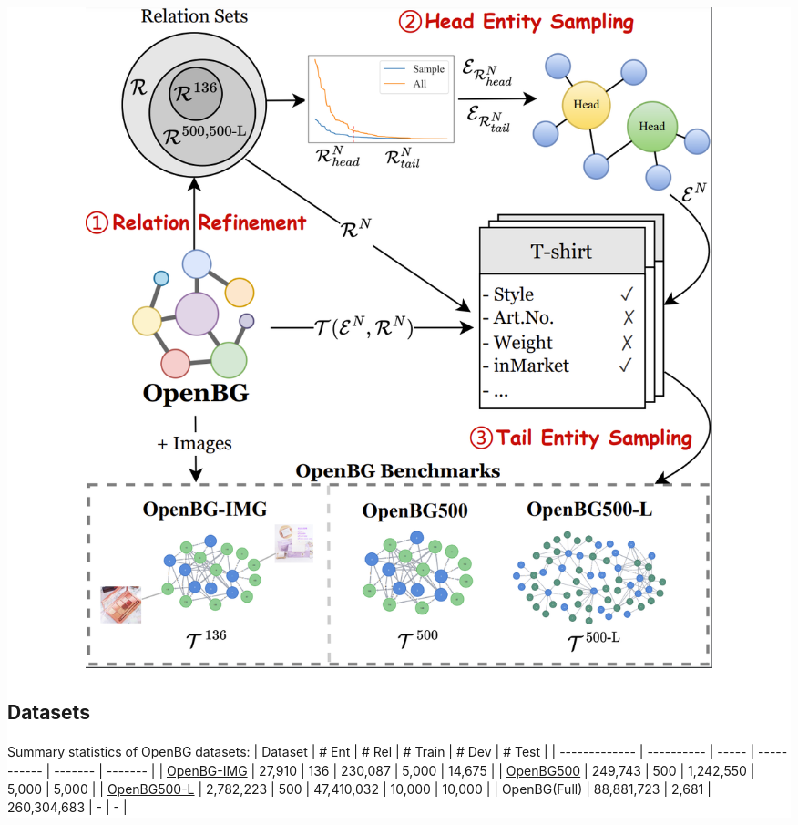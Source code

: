 <center><img src="./img/OpenBG.png" width="80%"></center>

## Datasets

Summary statistics of OpenBG datasets:
|    Dataset    |    # Ent   | # Rel |   # Train   |  # Dev  | # Test  |
| ------------- | ---------- | ----- | ----------- | ------- | ------- |
|   [OpenBG-IMG](https://drive.google.com/file/d/1jg4YcFgOfgjUJCnxBjw9w-6ID8VS_L-X/view?usp=sharing)  | 27,910     |  136  | 230,087     | 5,000   | 14,675  |
|   [OpenBG500](https://drive.google.com/file/d/1pD_icqV-lLbCXN2rfBaq-Y5i_XcKVCzM/view?usp=sharing)   | 249,743    |  500  | 1,242,550   | 5,000   |  5,000  |
|   [OpenBG500-L](https://drive.google.com/file/d/1DZZRqc8Yl9mfO66cOS8IKCuim_Bw2oOM/view?usp=sharing) | 2,782,223  |  500  | 47,410,032  | 10,000  | 10,000  |
|  OpenBG(Full) | 88,881,723 | 2,681 | 260,304,683 |    -    |    -    |
